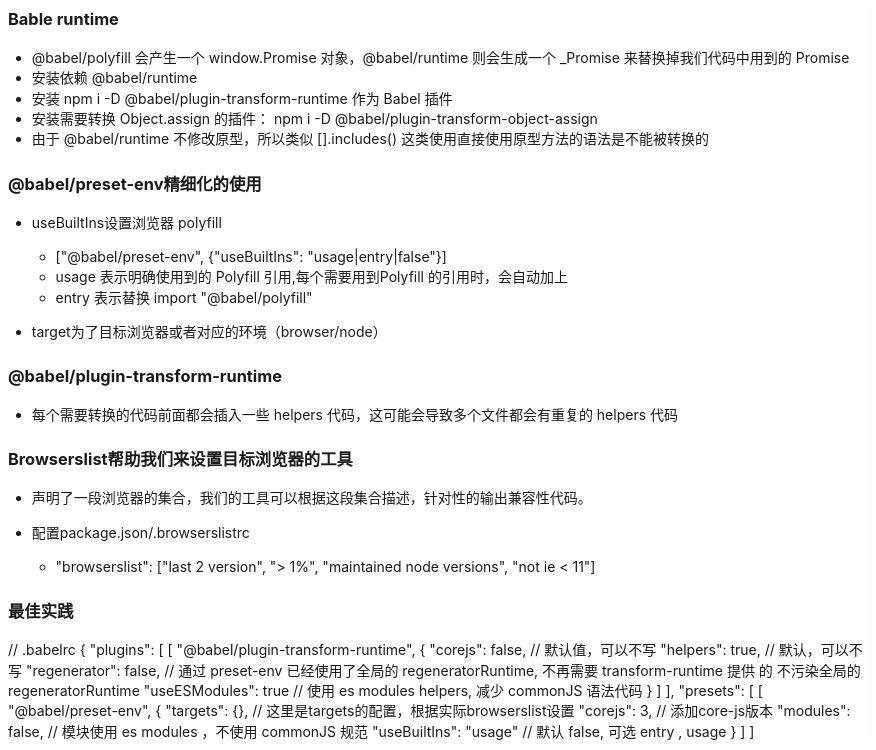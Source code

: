 ### Bable runtime

- @babel/polyfill 会产生一个 window.Promise 对象，@babel/runtime 则会生成一个 _Promise 来替换掉我们代码中用到的 Promise
- 安装依赖 @babel/runtime
- 安装 npm i -D @babel/plugin-transform-runtime 作为 Babel 插件
- 安装需要转换 Object.assign 的插件： npm i -D @babel/plugin-transform-object-assign
- 由于 @babel/runtime 不修改原型，所以类似 [].includes() 这类使用直接使用原型方法的语法是不能被转换的

### @babel/preset-env精细化的使用

- useBuiltIns设置浏览器 polyfill

	- ["@babel/preset-env", {"useBuiltIns": "usage|entry|false"}]
	- usage 表示明确使用到的 Polyfill 引用,每个需要用到Polyfill 的引用时，会自动加上
	- entry 表示替换 import "@babel/polyfill"

- target为了目标浏览器或者对应的环境（browser/node）

### @babel/plugin-transform-runtime

- 每个需要转换的代码前面都会插入一些 helpers 代码，这可能会导致多个文件都会有重复的 helpers 代码

### Browserslist帮助我们来设置目标浏览器的工具

- 声明了一段浏览器的集合，我们的工具可以根据这段集合描述，针对性的输出兼容性代码。
- 配置package.json/.browserslistrc

	- "browserslist": ["last 2 version", "> 1%", "maintained node versions", "not ie < 11"]

### 最佳实践

// .babelrc
{
 "plugins": [
 [
 "@babel/plugin-transform-runtime",
 {
 "corejs": false, // 默认值，可以不写
 "helpers": true, // 默认，可以不写
 "regenerator": false, // 通过 preset-env 已经使用了全局的 regeneratorRuntime, 不再需要 transform-runtime 提供
的 不污染全局的 regeneratorRuntime
 "useESModules": true // 使用 es modules helpers, 减少 commonJS 语法代码
 }
 ]
 ],
 "presets": [
 [
 "@babel/preset-env",
 {
 "targets": {}, // 这里是targets的配置，根据实际browserslist设置
 "corejs": 3, // 添加core-js版本
 "modules": false, // 模块使用 es modules ，不使用 commonJS 规范
 "useBuiltIns": "usage" // 默认 false, 可选 entry , usage
 }
 ]
 ]
